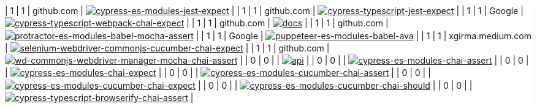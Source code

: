 | 1     | 1      | github.com                                             | [![cypress-es-modules-jest-expect](https://github.com/e2e-boilerplate/cypress-es-modules-jest-expect/workflows/cypress-es-modules-jest-expect/badge.svg)](https://github.com/e2e-boilerplate/cypress-es-modules-jest-expect)                                                                                                 |
| 1     | 1      | github.com                                             | [![cypress-typescript-jest-expect](https://github.com/e2e-boilerplate/cypress-typescript-jest-expect/workflows/cypress-typescript-jest-expect/badge.svg)](https://github.com/e2e-boilerplate/cypress-typescript-jest-expect)                                                                                                 |
| 1     | 1      | Google                                                 | [![cypress-typescript-webpack-chai-expect](https://github.com/e2e-boilerplate/cypress-typescript-webpack-chai-expect/workflows/cypress-typescript-webpack-chai-expect/badge.svg)](https://github.com/e2e-boilerplate/cypress-typescript-webpack-chai-expect)                                                                 |
| 1     | 1      | github.com                                             | [![docs](https://github.com/e2e-boilerplate/docs/workflows/docs/badge.svg)](https://github.com/e2e-boilerplate/docs)                                                                                                                                                                                                         |
| 1     | 1      | github.com                                             | [![protractor-es-modules-babel-mocha-assert](https://github.com/e2e-boilerplate/protractor-es-modules-babel-mocha-assert/workflows/protractor-es-modules-babel-mocha-assert/badge.svg)](https://github.com/e2e-boilerplate/protractor-es-modules-babel-mocha-assert)                                                         |
| 1     | 1      | Google                                                 | [![puppeteer-es-modules-babel-ava](https://github.com/e2e-boilerplate/puppeteer-es-modules-babel-ava/workflows/puppeteer-es-modules-babel-ava/badge.svg)](https://github.com/e2e-boilerplate/puppeteer-es-modules-babel-ava)                                                                                                 |
| 1     | 1      | xgirma.medium.com                                      | [![selenium-webdriver-commonjs-cucumber-chai-expect](https://github.com/e2e-boilerplate/selenium-webdriver-commonjs-cucumber-chai-expect/workflows/selenium-webdriver-commonjs-cucumber-chai-expect/badge.svg)](https://github.com/e2e-boilerplate/selenium-webdriver-commonjs-cucumber-chai-expect)                         |
| 1     | 1      | github.com                                             | [![wd-commonjs-webdriver-manager-mocha-chai-assert](https://github.com/e2e-boilerplate/wd-commonjs-webdriver-manager-mocha-chai-assert/workflows/wd-commonjs-webdriver-manager-mocha-chai-assert/badge.svg)](https://github.com/e2e-boilerplate/wd-commonjs-webdriver-manager-mocha-chai-assert)                             |
| 0     | 0      |                                                        | [![api](https://github.com/e2e-boilerplate/api/workflows/api/badge.svg)](https://github.com/e2e-boilerplate/api)                                                                                                                                                                                                             |
| 0     | 0      |                                                        | [![cypress-es-modules-chai-assert](https://github.com/e2e-boilerplate/cypress-es-modules-chai-assert/workflows/cypress-es-modules-chai-assert/badge.svg)](https://github.com/e2e-boilerplate/cypress-es-modules-chai-assert)                                                                                                 |
| 0     | 0      |                                                        | [![cypress-es-modules-chai-expect](https://github.com/e2e-boilerplate/cypress-es-modules-chai-expect/workflows/cypress-es-modules-chai-expect/badge.svg)](https://github.com/e2e-boilerplate/cypress-es-modules-chai-expect)                                                                                                 |
| 0     | 0      |                                                        | [![cypress-es-modules-cucumber-chai-assert](https://github.com/e2e-boilerplate/cypress-es-modules-cucumber-chai-assert/workflows/cypress-es-modules-cucumber-chai-assert/badge.svg)](https://github.com/e2e-boilerplate/cypress-es-modules-cucumber-chai-assert)                                                             |
| 0     | 0      |                                                        | [![cypress-es-modules-cucumber-chai-expect](https://github.com/e2e-boilerplate/cypress-es-modules-cucumber-chai-expect/workflows/cypress-es-modules-cucumber-chai-expect/badge.svg)](https://github.com/e2e-boilerplate/cypress-es-modules-cucumber-chai-expect)                                                             |
| 0     | 0      |                                                        | [![cypress-es-modules-cucumber-chai-should](https://github.com/e2e-boilerplate/cypress-es-modules-cucumber-chai-should/workflows/cypress-es-modules-cucumber-chai-should/badge.svg)](https://github.com/e2e-boilerplate/cypress-es-modules-cucumber-chai-should)                                                             |
| 0     | 0      |                                                        | [![cypress-typescript-browserify-chai-assert](https://github.com/e2e-boilerplate/cypress-typescript-browserify-chai-assert/workflows/cypress-typescript-browserify-chai-assert/badge.svg)](https://github.com/e2e-boilerplate/cypress-typescript-browserify-chai-assert)                                                     |